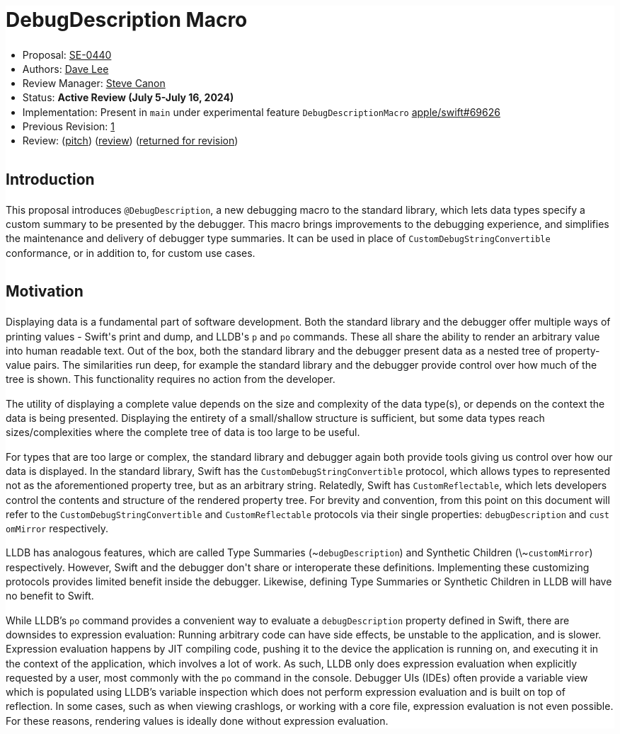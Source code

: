# DebugDescription Macro

* Proposal: [SE-0440](0440-debug-description-macro.md)
* Authors: [Dave Lee](https://github.com/kastiglione)
* Review Manager: [Steve Canon](https://github.com/stephentyrone)
* Status: **Active Review (July 5-July 16, 2024)**
* Implementation: Present in `main` under experimental feature `DebugDescriptionMacro` [apple/swift#69626](https://github.com/apple/swift/pull/69626)
* Previous Revision: [1](https://github.com/swiftlang/swift-evolution/blob/fda6746506368c8c6d2933ee6d71c87e6ed92f94/proposals/0440-debug-description-macro.md)
* Review: ([pitch](https://forums.swift.org/t/pitch-debug-description-macro/67711)) ([review](https://forums.swift.org/t/se-0440-debugdescription-macro/72958)) ([returned for revision](https://forums.swift.org/t/returned-for-revision-se-0440-debugdescription-macro/73270))

## Introduction

This proposal introduces `@DebugDescription`, a new debugging macro to the standard library, which lets data types specify a custom summary to be presented by the debugger. This macro brings improvements to the debugging experience, and simplifies the maintenance and delivery of debugger type summaries. It can be used in place of `CustomDebugStringConvertible` conformance, or in addition to, for custom use cases.

## Motivation

Displaying data is a fundamental part of software development. Both the standard library and the debugger offer multiple ways of printing values - Swift's print and dump, and LLDB's `p` and `po` commands. These all share the ability to render an arbitrary value into human readable text. Out of the box, both the standard library and the debugger present data as a nested tree of property-value pairs. The similarities run deep, for example the standard library and the debugger provide control over how much of the tree is shown. This functionality requires no action from the developer.

The utility of displaying a complete value depends on the size and complexity of the data type(s), or depends on the context the data is being presented. Displaying the entirety of a small/shallow structure is sufficient, but some data types reach sizes/complexities where the complete tree of data is too large to be useful.

For types that are too large or complex, the standard library and debugger again both provide tools giving us control over how our data is displayed. In the standard library, Swift has the `CustomDebugStringConvertible` protocol, which allows types to represented not as the aforementioned property tree, but as an arbitrary string. Relatedly, Swift has `CustomReflectable`, which lets developers control the contents and structure of the rendered property tree. For brevity and convention, from this point on this document will refer to the `CustomDebugStringConvertible` and `CustomReflectable` protocols via their single properties: `debugDescription` and `customMirror` respectively.

LLDB has analogous features, which are called Type Summaries (\~`debugDescription`) and Synthetic Children (\\~`customMirror`) respectively. However, Swift and the debugger don't share or interoperate these definitions. Implementing these customizing protocols provides limited benefit inside the debugger. Likewise, defining Type Summaries or Synthetic Children in LLDB will have no benefit to Swift.

While LLDB’s `po` command provides a convenient way to evaluate a `debugDescription` property defined in Swift, there are downsides to expression evaluation: Running arbitrary code can have side effects, be unstable to the application, and is slower. Expression evaluation happens by JIT compiling code, pushing it to the device the application is running on, and executing it in the context of the application, which involves a lot of work. As such, LLDB only does expression evaluation when explicitly requested by a user, most commonly with the `po` command in the console. Debugger UIs (IDEs) often provide a variable view which is populated using LLDB’s variable inspection which does not perform expression evaluation and is built on top of reflection. In some cases, such as when viewing crashlogs, or working with a core file, expression evaluation is not even possible. For these reasons, rendering values is ideally done without expression evaluation.
